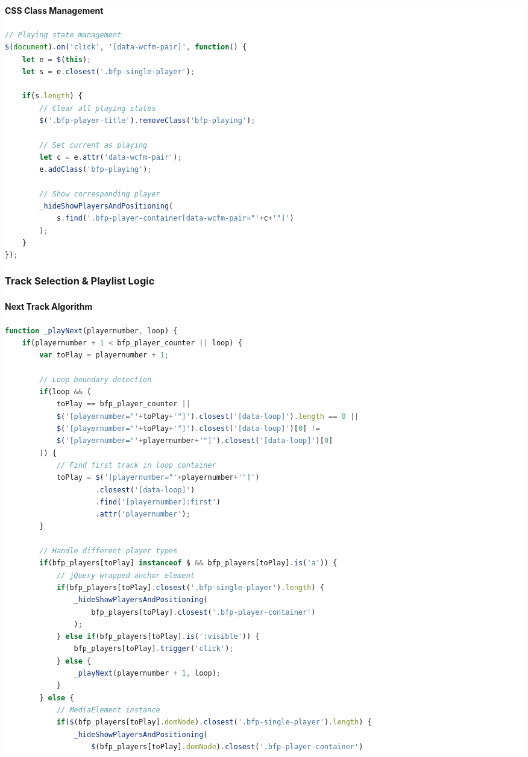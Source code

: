 #### CSS Class Management

```javascript
// Playing state management
$(document).on('click', '[data-wcfm-pair]', function() {
    let e = $(this);
    let s = e.closest('.bfp-single-player');
    
    if(s.length) {
        // Clear all playing states
        $('.bfp-player-title').removeClass('bfp-playing');
        
        // Set current as playing
        let c = e.attr('data-wcfm-pair');
        e.addClass('bfp-playing');
        
        // Show corresponding player
        _hideShowPlayersAndPositioning(
            s.find('.bfp-player-container[data-wcfm-pair="'+c+'"]')
        );
    }
});
```

### Track Selection & Playlist Logic

#### Next Track Algorithm

```javascript
function _playNext(playernumber, loop) {
    if(playernumber + 1 < bfp_player_counter || loop) {
        var toPlay = playernumber + 1;
        
        // Loop boundary detection
        if(loop && (
            toPlay == bfp_player_counter ||
            $('[playernumber="'+toPlay+'"]').closest('[data-loop]').length == 0 ||
            $('[playernumber="'+toPlay+'"]').closest('[data-loop]')[0] != 
            $('[playernumber="'+playernumber+'"]').closest('[data-loop]')[0]
        )) {
            // Find first track in loop container
            toPlay = $('[playernumber="'+playernumber+'"]')
                     .closest('[data-loop]')
                     .find('[playernumber]:first')
                     .attr('playernumber');
        }
        
        // Handle different player types
        if(bfp_players[toPlay] instanceof $ && bfp_players[toPlay].is('a')) {
            // jQuery wrapped anchor element
            if(bfp_players[toPlay].closest('.bfp-single-player').length) {
                _hideShowPlayersAndPositioning(
                    bfp_players[toPlay].closest('.bfp-player-container')
                );
            } else if(bfp_players[toPlay].is(':visible')) {
                bfp_players[toPlay].trigger('click');
            } else {
                _playNext(playernumber + 1, loop);
            }
        } else {
            // MediaElement instance
            if($(bfp_players[toPlay].domNode).closest('.bfp-single-player').length) {
                _hideShowPlayersAndPositioning(
                    $(bfp_players[toPlay].domNode).closest('.bfp-player-container')
```